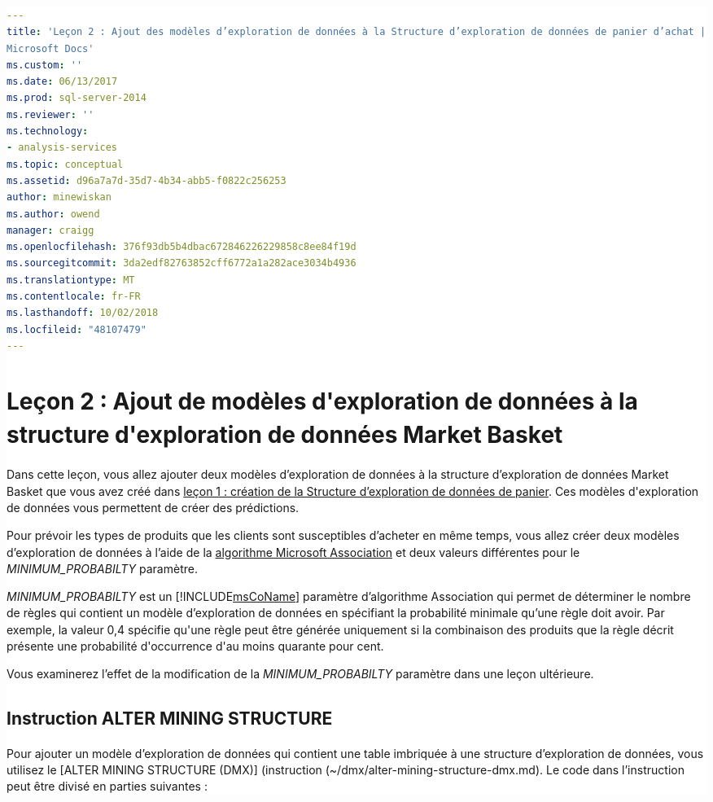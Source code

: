 ```yaml
---
title: 'Leçon 2 : Ajout des modèles d’exploration de données à la Structure d’exploration de données de panier d’achat | Microsoft Docs'
ms.custom: ''
ms.date: 06/13/2017
ms.prod: sql-server-2014
ms.reviewer: ''
ms.technology:
- analysis-services
ms.topic: conceptual
ms.assetid: d96a7a7d-35d7-4b34-abb5-f0822c256253
author: minewiskan
ms.author: owend
manager: craigg
ms.openlocfilehash: 376f93db5b4dbac672846226229858c8ee84f19d
ms.sourcegitcommit: 3da2edf82763852cff6772a1a282ace3034b4936
ms.translationtype: MT
ms.contentlocale: fr-FR
ms.lasthandoff: 10/02/2018
ms.locfileid: "48107479"
---
```

# <a name="lesson-2-adding-mining-models-to-the-market-basket-mining-structure"></a>Leçon 2 : Ajout de modèles d'exploration de données à la structure d'exploration de données Market Basket
  Dans cette leçon, vous allez ajouter deux modèles d’exploration de données à la structure d’exploration de données Market Basket que vous avez créé dans [leçon 1 : création de la Structure d’exploration de données de panier](../../2014/tutorials/lesson-1-creating-the-market-basket-mining-structure.md). Ces modèles d'exploration de données vous permettent de créer des prédictions.  
  
 Pour prévoir les types de produits que les clients sont susceptibles d’acheter en même temps, vous allez créer deux modèles d’exploration de données à l’aide de la [algorithme Microsoft Association](../../2014/analysis-services/data-mining/microsoft-association-algorithm.md) et deux valeurs différentes pour le *MINIMUM_PROBABILTY* paramètre.  
  
 *MINIMUM_PROBABILTY* est un [!INCLUDE[msCoName](../includes/msconame-md.md)] paramètre d’algorithme Association qui permet de déterminer le nombre de règles qui contient un modèle d’exploration de données en spécifiant la probabilité minimale qu’une règle doit avoir. Par exemple, la valeur 0,4 spécifie qu'une règle peut être générée uniquement si la combinaison des produits que la règle décrit présente une probabilité d'occurrence d'au moins quarante pour cent.  
  
 Vous examinerez l’effet de la modification de la *MINIMUM_PROBABILTY* paramètre dans une leçon ultérieure.  
  
## <a name="alter-mining-structure-statement"></a>Instruction ALTER MINING STRUCTURE  
 Pour ajouter un modèle d’exploration de données qui contient une table imbriquée à une structure d’exploration de données, vous utilisez le [ALTER MINING STRUCTURE &#40;DMX&#41;] (instruction (~/dmx/alter-mining-structure-dmx.md). Le code dans l’instruction peut être divisé en parties suivantes :  
  
